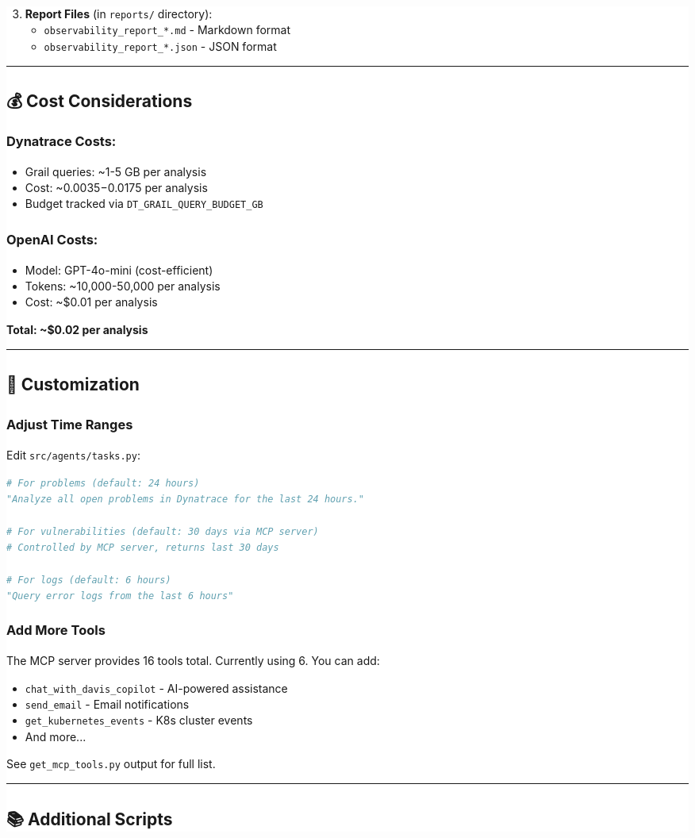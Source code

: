 3. **Report Files** (in `reports/` directory):
   - `observability_report_*.md` - Markdown format
   - `observability_report_*.json` - JSON format

---

## 💰 Cost Considerations

### Dynatrace Costs:
- Grail queries: ~1-5 GB per analysis
- Cost: ~$0.0035-$0.0175 per analysis
- Budget tracked via `DT_GRAIL_QUERY_BUDGET_GB`

### OpenAI Costs:
- Model: GPT-4o-mini (cost-efficient)
- Tokens: ~10,000-50,000 per analysis
- Cost: ~$0.01 per analysis

**Total: ~$0.02 per analysis**

---

## 🎯 Customization

### Adjust Time Ranges

Edit `src/agents/tasks.py`:

```python
# For problems (default: 24 hours)
"Analyze all open problems in Dynatrace for the last 24 hours."

# For vulnerabilities (default: 30 days via MCP server)
# Controlled by MCP server, returns last 30 days

# For logs (default: 6 hours)
"Query error logs from the last 6 hours"
```

### Add More Tools

The MCP server provides 16 tools total. Currently using 6. You can add:
- `chat_with_davis_copilot` - AI-powered assistance
- `send_email` - Email notifications
- `get_kubernetes_events` - K8s cluster events
- And more...

See `get_mcp_tools.py` output for full list.

---

## 📚 Additional Scripts
